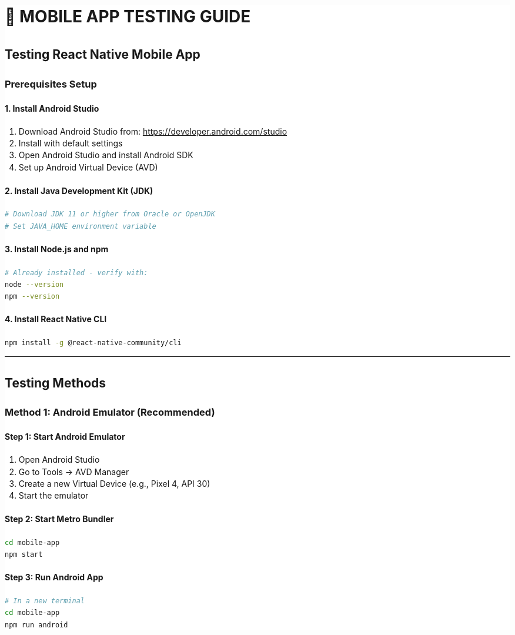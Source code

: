 # 📱 **MOBILE APP TESTING GUIDE**

## **Testing React Native Mobile App**

### **Prerequisites Setup**

#### **1. Install Android Studio**
1. Download Android Studio from: https://developer.android.com/studio
2. Install with default settings
3. Open Android Studio and install Android SDK
4. Set up Android Virtual Device (AVD)

#### **2. Install Java Development Kit (JDK)**
```bash
# Download JDK 11 or higher from Oracle or OpenJDK
# Set JAVA_HOME environment variable
```

#### **3. Install Node.js and npm**
```bash
# Already installed - verify with:
node --version
npm --version
```

#### **4. Install React Native CLI**
```bash
npm install -g @react-native-community/cli
```

---

## **Testing Methods**

### **Method 1: Android Emulator (Recommended)**

#### **Step 1: Start Android Emulator**
1. Open Android Studio
2. Go to Tools → AVD Manager
3. Create a new Virtual Device (e.g., Pixel 4, API 30)
4. Start the emulator

#### **Step 2: Start Metro Bundler**
```bash
cd mobile-app
npm start
```

#### **Step 3: Run Android App**
```bash
# In a new terminal
cd mobile-app
npm run android
```
